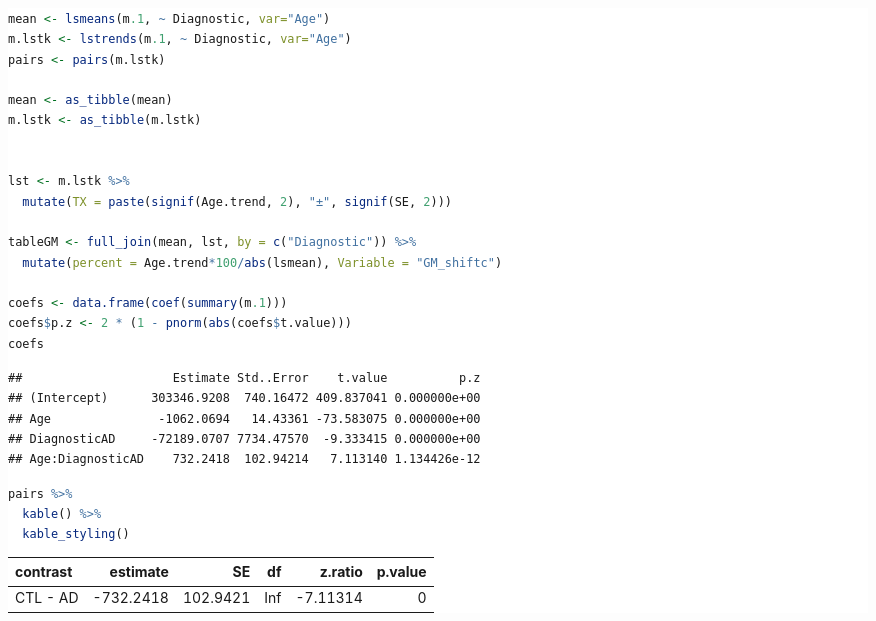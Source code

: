 ```r
mean <- lsmeans(m.1, ~ Diagnostic, var="Age")
m.lstk <- lstrends(m.1, ~ Diagnostic, var="Age")
pairs <- pairs(m.lstk) 

mean <- as_tibble(mean)
m.lstk <- as_tibble(m.lstk)


lst <- m.lstk %>%
  mutate(TX = paste(signif(Age.trend, 2), "±", signif(SE, 2)))

tableGM <- full_join(mean, lst, by = c("Diagnostic")) %>%
  mutate(percent = Age.trend*100/abs(lsmean), Variable = "GM_shiftc")
 
coefs <- data.frame(coef(summary(m.1)))
coefs$p.z <- 2 * (1 - pnorm(abs(coefs$t.value)))
coefs
```

```
##                     Estimate Std..Error    t.value          p.z
## (Intercept)      303346.9208  740.16472 409.837041 0.000000e+00
## Age               -1062.0694   14.43361 -73.583075 0.000000e+00
## DiagnosticAD     -72189.0707 7734.47570  -9.333415 0.000000e+00
## Age:DiagnosticAD    732.2418  102.94214   7.113140 1.134426e-12
```

```r
pairs %>%
  kable() %>%
  kable_styling()
```

<table class="table" style="margin-left: auto; margin-right: auto;">
 <thead>
  <tr>
   <th style="text-align:left;"> contrast </th>
   <th style="text-align:right;"> estimate </th>
   <th style="text-align:right;"> SE </th>
   <th style="text-align:right;"> df </th>
   <th style="text-align:right;"> z.ratio </th>
   <th style="text-align:right;"> p.value </th>
  </tr>
 </thead>
<tbody>
  <tr>
   <td style="text-align:left;"> CTL - AD </td>
   <td style="text-align:right;"> -732.2418 </td>
   <td style="text-align:right;"> 102.9421 </td>
   <td style="text-align:right;"> Inf </td>
   <td style="text-align:right;"> -7.11314 </td>
   <td style="text-align:right;"> 0 </td>
  </tr>
</tbody>
</table>
